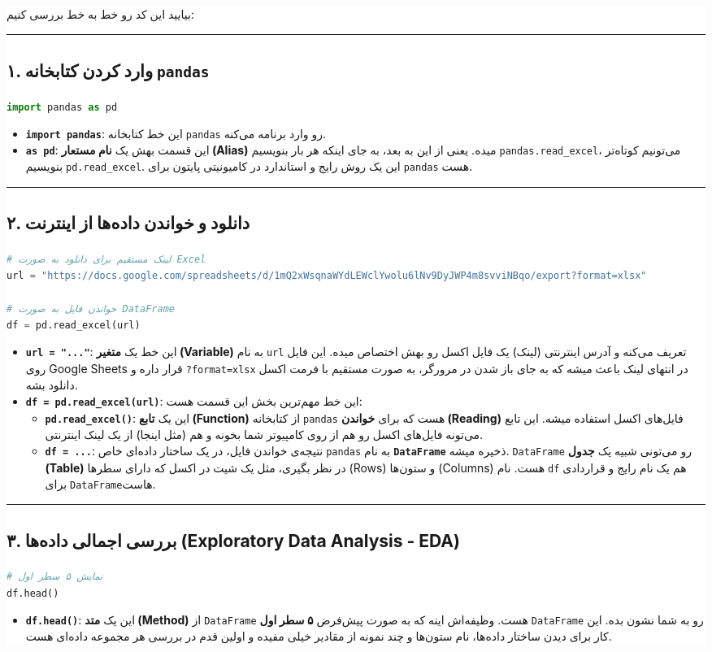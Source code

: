 

بیایید این کد رو خط به خط بررسی کنیم:

-----

## ۱. وارد کردن کتابخانه `pandas`

```python
import pandas as pd
```

  * **`import pandas`**: این خط کتابخانه `pandas` رو وارد برنامه می‌کنه.
  * **`as pd`**: این قسمت بهش یک **نام مستعار (Alias)** میده. یعنی از این به بعد، به جای اینکه هر بار بنویسیم `pandas.read_excel`، می‌تونیم کوتاه‌تر بنویسیم `pd.read_excel`. این یک روش رایج و استاندارد در کامیونیتی پایتون برای `pandas` هست.

-----

## ۲. دانلود و خواندن داده‌ها از اینترنت

```python
# لینک مستقیم برای دانلود به صورت Excel
url = "https://docs.google.com/spreadsheets/d/1mQ2xWsqnaWYdLEWclYwolu6lNv9DyJWP4m8svviNBqo/export?format=xlsx"

# خواندن فایل به صورت DataFrame
df = pd.read_excel(url)
```

  * **`url = "..."`**: این خط یک **متغیر (Variable)** به نام `url` تعریف می‌کنه و آدرس اینترنتی (لینک) یک فایل اکسل رو بهش اختصاص میده. این فایل روی Google Sheets قرار داره و `?format=xlsx` در انتهای لینک باعث میشه که به جای باز شدن در مرورگر، به صورت مستقیم با فرمت اکسل دانلود بشه.
  * **`df = pd.read_excel(url)`**: این خط مهم‌ترین بخش این قسمت هست:
      * **`pd.read_excel()`**: این یک **تابع (Function)** از کتابخانه `pandas` هست که برای **خواندن (Reading)** فایل‌های اکسل استفاده میشه. این تابع می‌تونه فایل‌های اکسل رو هم از روی کامپیوتر شما بخونه و هم (مثل اینجا) از یک لینک اینترنتی.
      * **`df = ...`**: نتیجه‌ی خواندن فایل، در یک ساختار داده‌ای خاص `pandas` به نام **`DataFrame`** ذخیره میشه. `DataFrame` رو می‌تونی شبیه یک **جدول (Table)** در نظر بگیری، مثل یک شیت در اکسل که دارای سطرها (Rows) و ستون‌ها (Columns) هست. نام `df` هم یک نام رایج و قراردادی برای `DataFrame`هاست.

-----

## ۳. بررسی اجمالی داده‌ها (Exploratory Data Analysis - EDA)

```python
# نمایش ۵ سطر اول
df.head()
```

  * **`df.head()`**: این یک **متد (Method)** از `DataFrame` هست. وظیفه‌اش اینه که به صورت پیش‌فرض **۵ سطر اول** `DataFrame` رو به شما نشون بده. این کار برای دیدن ساختار داده‌ها، نام ستون‌ها و چند نمونه از مقادیر خیلی مفیده و اولین قدم در بررسی هر مجموعه داده‌ای هست.
